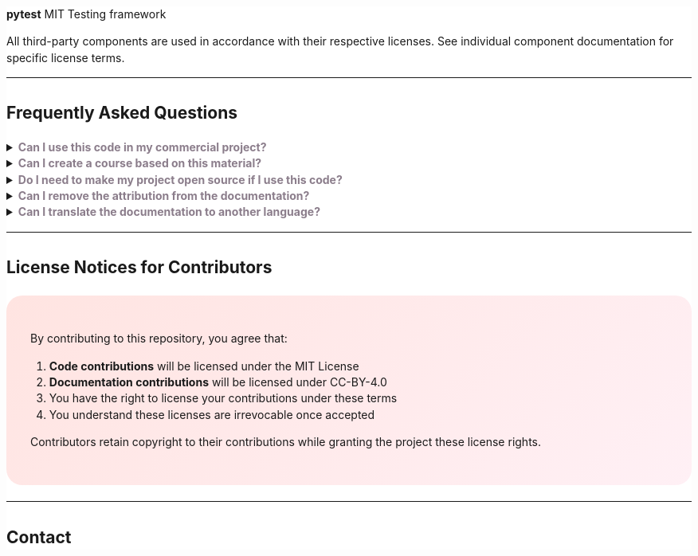 </tr>
<tr>
<td style="padding: 10px;"><b>pytest</b></td>
<td style="padding: 10px; color: #706B70;">MIT</td>
<td style="padding: 10px; color: #4A4A4A;">Testing framework</td>
</tr>
</tbody>
</table>

All third-party components are used in accordance with their respective licenses. See individual component documentation for specific license terms.

</div>

---

## Frequently Asked Questions

<details><summary><b style="color: #8B7D8B;">Can I use this code in my commercial project?</b></summary></details>

<details><summary><b style="color: #8B7D8B;">Can I create a course based on this material?</b></summary></details>

<details><summary><b style="color: #8B7D8B;">Do I need to make my project open source if I use this code?</b></summary></details>

<details><summary><b style="color: #8B7D8B;">Can I remove the attribution from the documentation?</b></summary></details>

<details><summary><b style="color: #8B7D8B;">Can I translate the documentation to another language?</b></summary></details>

---

## License Notices for Contributors

<div style="background: linear-gradient(135deg, #FFE4E1 0%, #FFF0F5 100%); padding: 30px; border-radius: 20px; margin: 20px 0;">

By contributing to this repository, you agree that:

1. **Code contributions** will be licensed under the MIT License
2. **Documentation contributions** will be licensed under CC-BY-4.0
3. You have the right to license your contributions under these terms
4. You understand these licenses are irrevocable once accepted

Contributors retain copyright to their contributions while granting the project these license rights.

</div>

---

## Contact
